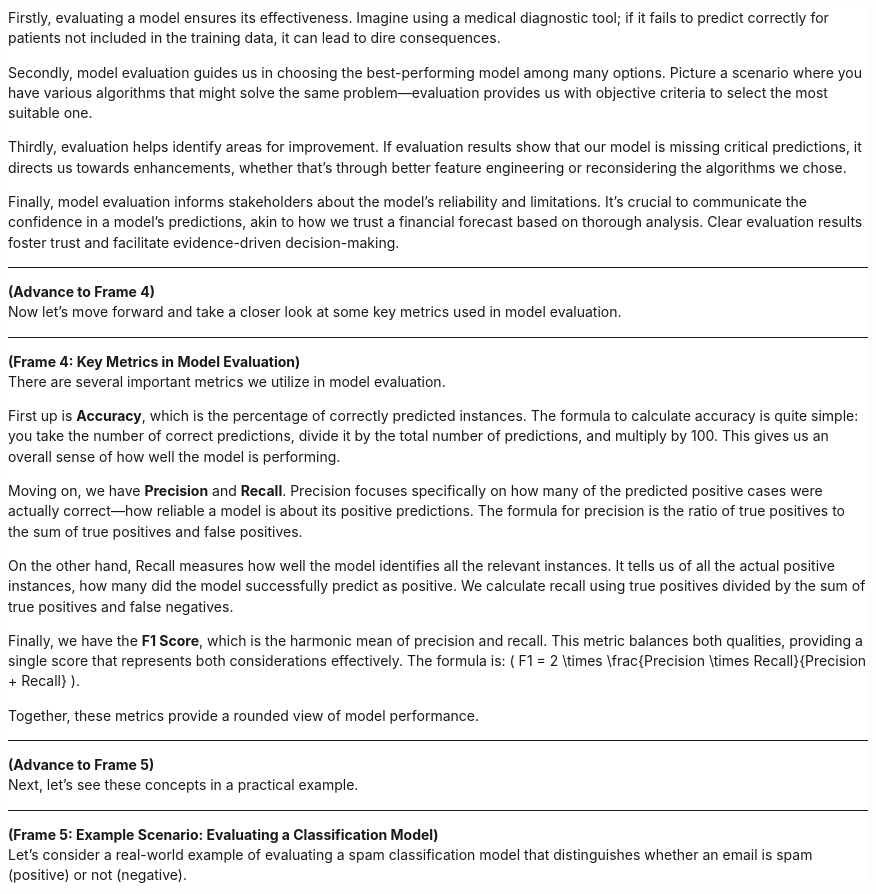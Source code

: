 Firstly, evaluating a model ensures its effectiveness. Imagine using a medical diagnostic tool; if it fails to predict correctly for patients not included in the training data, it can lead to dire consequences.

Secondly, model evaluation guides us in choosing the best-performing model among many options. Picture a scenario where you have various algorithms that might solve the same problem—evaluation provides us with objective criteria to select the most suitable one. 

Thirdly, evaluation helps identify areas for improvement. If evaluation results show that our model is missing critical predictions, it directs us towards enhancements, whether that’s through better feature engineering or reconsidering the algorithms we chose.

Finally, model evaluation informs stakeholders about the model’s reliability and limitations. It’s crucial to communicate the confidence in a model’s predictions, akin to how we trust a financial forecast based on thorough analysis. Clear evaluation results foster trust and facilitate evidence-driven decision-making.

---

**(Advance to Frame 4)**  
Now let’s move forward and take a closer look at some key metrics used in model evaluation.

---

**(Frame 4: Key Metrics in Model Evaluation)**  
There are several important metrics we utilize in model evaluation. 

First up is **Accuracy**, which is the percentage of correctly predicted instances. The formula to calculate accuracy is quite simple: you take the number of correct predictions, divide it by the total number of predictions, and multiply by 100. This gives us an overall sense of how well the model is performing.

Moving on, we have **Precision** and **Recall**. Precision focuses specifically on how many of the predicted positive cases were actually correct—how reliable a model is about its positive predictions. The formula for precision is the ratio of true positives to the sum of true positives and false positives.

On the other hand, Recall measures how well the model identifies all the relevant instances. It tells us of all the actual positive instances, how many did the model successfully predict as positive. We calculate recall using true positives divided by the sum of true positives and false negatives. 

Finally, we have the **F1 Score**, which is the harmonic mean of precision and recall. This metric balances both qualities, providing a single score that represents both considerations effectively. The formula is: \( F1 = 2 \times \frac{Precision \times Recall}{Precision + Recall} \). 

Together, these metrics provide a rounded view of model performance.

---

**(Advance to Frame 5)**  
Next, let’s see these concepts in a practical example.

---

**(Frame 5: Example Scenario: Evaluating a Classification Model)**  
Let’s consider a real-world example of evaluating a spam classification model that distinguishes whether an email is spam (positive) or not (negative). 

